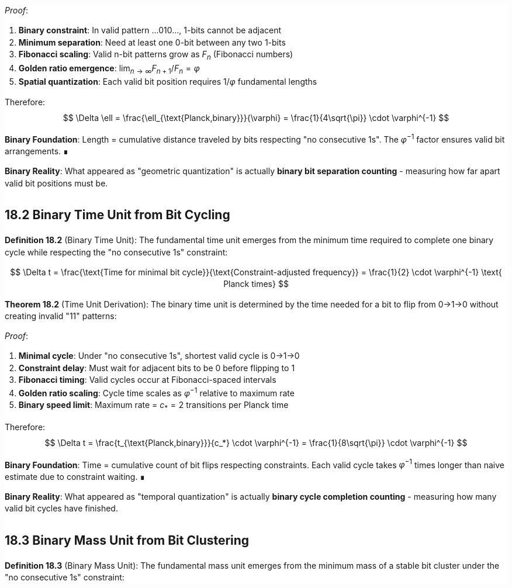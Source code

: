 *Proof*:
1. **Binary constraint**: In valid pattern ...010..., 1-bits cannot be adjacent
2. **Minimum separation**: Need at least one 0-bit between any two 1-bits
3. **Fibonacci scaling**: Valid n-bit patterns grow as $F_n$ (Fibonacci numbers)
4. **Golden ratio emergence**: $\lim_{n \to \infty} F_{n+1}/F_n = \varphi$
5. **Spatial quantization**: Each valid bit position requires $1/\varphi$ fundamental lengths

Therefore:
$$
\Delta \ell = \frac{\ell_{\text{Planck,binary}}}{\varphi} = \frac{1}{4\sqrt{\pi}} \cdot \varphi^{-1}
$$

**Binary Foundation**: Length = cumulative distance traveled by bits respecting "no consecutive 1s". The $\varphi^{-1}$ factor ensures valid bit arrangements. ∎

**Binary Reality**: What appeared as "geometric quantization" is actually **binary bit separation counting** - measuring how far apart valid bit positions must be.

## 18.2 Binary Time Unit from Bit Cycling

**Definition 18.2** (Binary Time Unit): The fundamental time unit emerges from the minimum time required to complete one binary cycle while respecting the "no consecutive 1s" constraint:

$$
\Delta t = \frac{\text{Time for minimal bit cycle}}{\text{Constraint-adjusted frequency}} = \frac{1}{2} \cdot \varphi^{-1} \text{ Planck times}
$$

**Theorem 18.2** (Time Unit Derivation): The binary time unit is determined by the time needed for a bit to flip from 0→1→0 without creating invalid "11" patterns:

*Proof*:
1. **Minimal cycle**: Under "no consecutive 1s", shortest valid cycle is 0→1→0
2. **Constraint delay**: Must wait for adjacent bits to be 0 before flipping to 1
3. **Fibonacci timing**: Valid cycles occur at Fibonacci-spaced intervals
4. **Golden ratio scaling**: Cycle time scales as $\varphi^{-1}$ relative to maximum rate
5. **Binary speed limit**: Maximum rate = $c_* = 2$ transitions per Planck time

Therefore:
$$
\Delta t = \frac{t_{\text{Planck,binary}}}{c_*} \cdot \varphi^{-1} = \frac{1}{8\sqrt{\pi}} \cdot \varphi^{-1}
$$

**Binary Foundation**: Time = cumulative count of bit flips respecting constraints. Each valid cycle takes $\varphi^{-1}$ times longer than naive estimate due to constraint waiting. ∎

**Binary Reality**: What appeared as "temporal quantization" is actually **binary cycle completion counting** - measuring how many valid bit cycles have finished.

## 18.3 Binary Mass Unit from Bit Clustering  

**Definition 18.3** (Binary Mass Unit): The fundamental mass unit emerges from the minimum mass of a stable bit cluster under the "no consecutive 1s" constraint:
